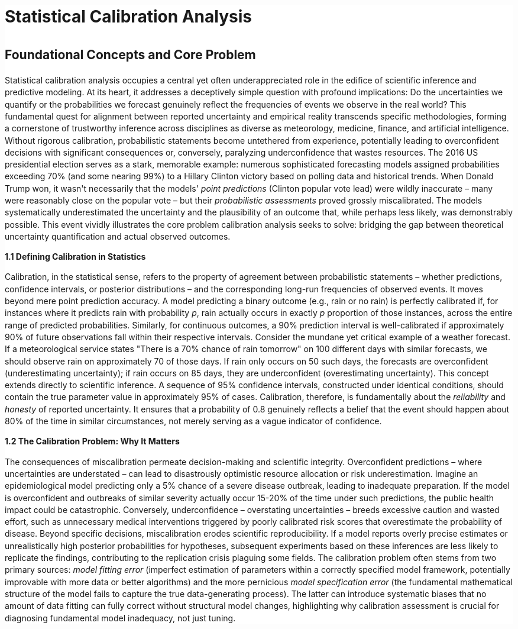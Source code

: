 
# Statistical Calibration Analysis

## Foundational Concepts and Core Problem

Statistical calibration analysis occupies a central yet often underappreciated role in the edifice of scientific inference and predictive modeling. At its heart, it addresses a deceptively simple question with profound implications: Do the uncertainties we quantify or the probabilities we forecast genuinely reflect the frequencies of events we observe in the real world? This fundamental quest for alignment between reported uncertainty and empirical reality transcends specific methodologies, forming a cornerstone of trustworthy inference across disciplines as diverse as meteorology, medicine, finance, and artificial intelligence. Without rigorous calibration, probabilistic statements become untethered from experience, potentially leading to overconfident decisions with significant consequences or, conversely, paralyzing underconfidence that wastes resources. The 2016 US presidential election serves as a stark, memorable example: numerous sophisticated forecasting models assigned probabilities exceeding 70% (and some nearing 99%) to a Hillary Clinton victory based on polling data and historical trends. When Donald Trump won, it wasn't necessarily that the models' *point predictions* (Clinton popular vote lead) were wildly inaccurate – many were reasonably close on the popular vote – but their *probabilistic assessments* proved grossly miscalibrated. The models systematically underestimated the uncertainty and the plausibility of an outcome that, while perhaps less likely, was demonstrably possible. This event vividly illustrates the core problem calibration analysis seeks to solve: bridging the gap between theoretical uncertainty quantification and actual observed outcomes.

**1.1 Defining Calibration in Statistics**

Calibration, in the statistical sense, refers to the property of agreement between probabilistic statements – whether predictions, confidence intervals, or posterior distributions – and the corresponding long-run frequencies of observed events. It moves beyond mere point prediction accuracy. A model predicting a binary outcome (e.g., rain or no rain) is perfectly calibrated if, for instances where it predicts rain with probability *p*, rain actually occurs in exactly *p* proportion of those instances, across the entire range of predicted probabilities. Similarly, for continuous outcomes, a 90% prediction interval is well-calibrated if approximately 90% of future observations fall within their respective intervals. Consider the mundane yet critical example of a weather forecast. If a meteorological service states "There is a 70% chance of rain tomorrow" on 100 different days with similar forecasts, we should observe rain on approximately 70 of those days. If rain only occurs on 50 such days, the forecasts are overconfident (underestimating uncertainty); if rain occurs on 85 days, they are underconfident (overestimating uncertainty). This concept extends directly to scientific inference. A sequence of 95% confidence intervals, constructed under identical conditions, should contain the true parameter value in approximately 95% of cases. Calibration, therefore, is fundamentally about the *reliability* and *honesty* of reported uncertainty. It ensures that a probability of 0.8 genuinely reflects a belief that the event should happen about 80% of the time in similar circumstances, not merely serving as a vague indicator of confidence.

**1.2 The Calibration Problem: Why It Matters**

The consequences of miscalibration permeate decision-making and scientific integrity. Overconfident predictions – where uncertainties are understated – can lead to disastrously optimistic resource allocation or risk underestimation. Imagine an epidemiological model predicting only a 5% chance of a severe disease outbreak, leading to inadequate preparation. If the model is overconfident and outbreaks of similar severity actually occur 15-20% of the time under such predictions, the public health impact could be catastrophic. Conversely, underconfidence – overstating uncertainties – breeds excessive caution and wasted effort, such as unnecessary medical interventions triggered by poorly calibrated risk scores that overestimate the probability of disease. Beyond specific decisions, miscalibration erodes scientific reproducibility. If a model reports overly precise estimates or unrealistically high posterior probabilities for hypotheses, subsequent experiments based on these inferences are less likely to replicate the findings, contributing to the replication crisis plaguing some fields. The calibration problem often stems from two primary sources: *model fitting error* (imperfect estimation of parameters within a correctly specified model framework, potentially improvable with more data or better algorithms) and the more pernicious *model specification error* (the fundamental mathematical structure of the model fails to capture the true data-generating process). The latter can introduce systematic biases that no amount of data fitting can fully correct without structural model changes, highlighting why calibration assessment is crucial for diagnosing fundamental model inadequacy, not just tuning.